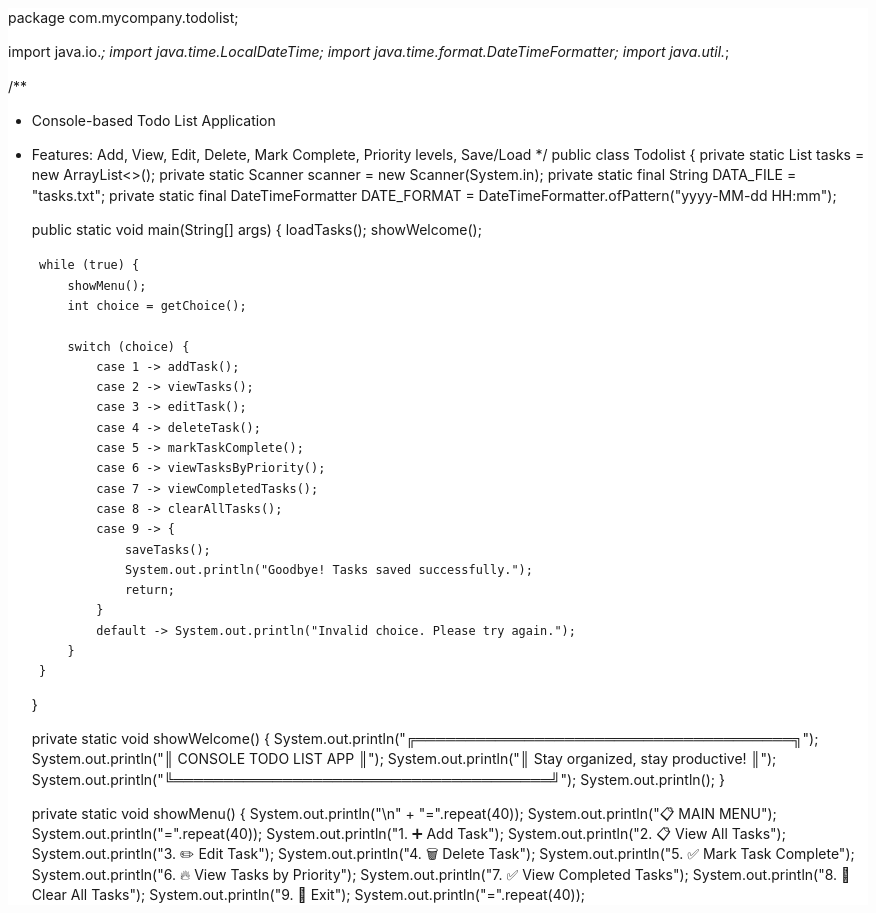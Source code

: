 package com.mycompany.todolist;

import java.io.*;
import java.time.LocalDateTime;
import java.time.format.DateTimeFormatter;
import java.util.*;

/**
 * Console-based Todo List Application
 * Features: Add, View, Edit, Delete, Mark Complete, Priority levels, Save/Load
 */
public class Todolist {
    private static List<Task> tasks = new ArrayList<>();
    private static Scanner scanner = new Scanner(System.in);
    private static final String DATA_FILE = "tasks.txt";
    private static final DateTimeFormatter DATE_FORMAT = DateTimeFormatter.ofPattern("yyyy-MM-dd HH:mm");

    public static void main(String[] args) {
        loadTasks();
        showWelcome();
        
        while (true) {
            showMenu();
            int choice = getChoice();
            
            switch (choice) {
                case 1 -> addTask();
                case 2 -> viewTasks();
                case 3 -> editTask();
                case 4 -> deleteTask();
                case 5 -> markTaskComplete();
                case 6 -> viewTasksByPriority();
                case 7 -> viewCompletedTasks();
                case 8 -> clearAllTasks();
                case 9 -> {
                    saveTasks();
                    System.out.println("Goodbye! Tasks saved successfully.");
                    return;
                }
                default -> System.out.println("Invalid choice. Please try again.");
            }
        }
    }
    
    private static void showWelcome() {
        System.out.println("╔══════════════════════════════════════╗");
        System.out.println("║        CONSOLE TODO LIST APP        ║");
        System.out.println("║     Stay organized, stay productive! ║");
        System.out.println("╚══════════════════════════════════════╝");
        System.out.println();
    }
    
    private static void showMenu() {
        System.out.println("\n" + "=".repeat(40));
        System.out.println("📋 MAIN MENU");
        System.out.println("=".repeat(40));
        System.out.println("1. ➕ Add Task");
        System.out.println("2. 📋 View All Tasks");
        System.out.println("3. ✏️  Edit Task");
        System.out.println("4. 🗑️  Delete Task");
        System.out.println("5. ✅ Mark Task Complete");
        System.out.println("6. 🔥 View Tasks by Priority");
        System.out.println("7. ✅ View Completed Tasks");
        System.out.println("8. 🧹 Clear All Tasks");
        System.out.println("9. 🚪 Exit");
        System.out.println("=".repeat(40));
